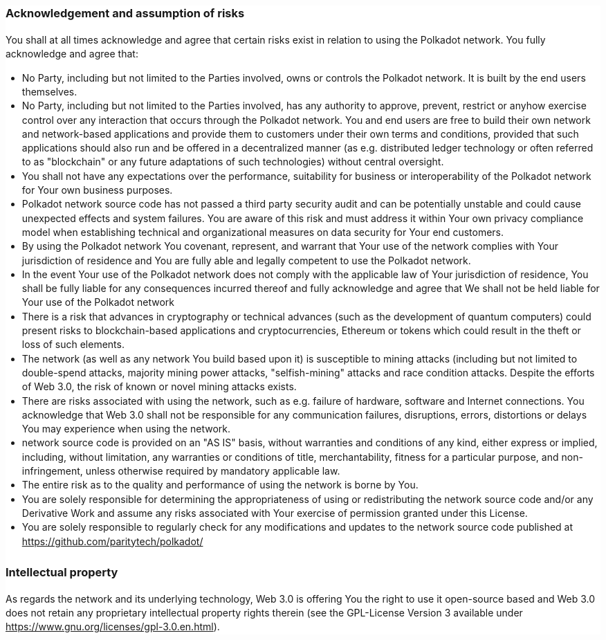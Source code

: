 ### Acknowledgement and assumption of risks

You shall at all times acknowledge and agree that certain risks exist in relation to using the Polkadot network. You fully acknowledge and agree that:

- No Party, including but not limited to the Parties involved, ​owns or controls the Polkadot network. It is built by the end users themselves.
- No Party, including but not limited to the Parties involved, has any authority to approve, prevent, restrict or anyhow exercise control over any interaction that occurs through the Polkadot network. You and end users are free to build their own network and network-based applications and provide them to customers under their own terms and conditions, provided that such applications should also run and be offered in a decentralized manner (as e.g. distributed ledger technology or often referred to as "blockchain" or any future adaptations of such technologies) without central oversight.
- You shall not have any expectations over the performance, suitability for business or interoperability of the Polkadot network for Your own business purposes.
- Polkadot network source code has not passed a third party security audit and can be potentially unstable and could cause unexpected effects and system failures. You are aware of this risk and must address it within Your own privacy compliance model when establishing technical and organizational measures on data security for Your end customers.
- By using the Polkadot network You covenant, represent, and warrant that Your use of the  network complies with Your jurisdiction of residence and You are fully able and legally competent to use the Polkadot network.
- In the event Your use of the Polkadot network does not comply with the applicable law of Your jurisdiction of residence, You shall be fully liable for any consequences incurred thereof and fully acknowledge and agree that ​We ​shall not be held liable for Your use of the Polkadot network
- There is a risk that advances in cryptography or technical advances (such as the development of quantum computers) could present risks to blockchain-based applications and cryptocurrencies, Ethereum or tokens which could result in the theft or loss of such elements.
- The  network (as well as any network You build based upon it) is susceptible to mining attacks (including but not limited to double-spend attacks, majority mining power attacks, "selfish-mining" attacks and race condition attacks. Despite the efforts of Web 3.0, the risk of known or novel mining attacks exists.
- There are risks associated with using the  network, such as e.g. failure of hardware, software and Internet connections. You acknowledge that Web 3.0 shall not be responsible for any communication failures, disruptions, errors, distortions or delays You may experience when using the  network.
- network source code is provided on an "AS IS" basis, without warranties and conditions of any kind, either express or implied, including, without limitation, any warranties or conditions of title, merchantability, fitness for a particular purpose, and non-infringement, unless otherwise required by mandatory applicable law.
- The entire risk as to the quality and performance of using the  network is borne by You.
- You are solely responsible for determining the appropriateness of using or redistributing the  network source code and/or any Derivative Work and assume any risks associated with Your exercise of permission granted under this License.
- You are solely responsible to regularly check for any modifications and updates to the  network source code published at <https://github.com/paritytech/polkadot/>

### Intellectual property

As regards the  network and its underlying technology, Web 3.0 is offering You the right to use it open-source based and Web 3.0 does not retain any proprietary intellectual property rights therein (see the GPL-License Version 3 available under <https://www.gnu.org/licenses/gpl-3.0.en.html>​).
